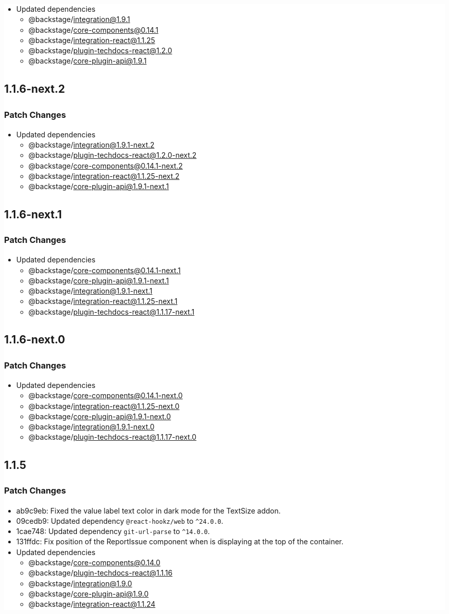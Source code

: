 - Updated dependencies
  - @backstage/integration@1.9.1
  - @backstage/core-components@0.14.1
  - @backstage/integration-react@1.1.25
  - @backstage/plugin-techdocs-react@1.2.0
  - @backstage/core-plugin-api@1.9.1

## 1.1.6-next.2

### Patch Changes

- Updated dependencies
  - @backstage/integration@1.9.1-next.2
  - @backstage/plugin-techdocs-react@1.2.0-next.2
  - @backstage/core-components@0.14.1-next.2
  - @backstage/integration-react@1.1.25-next.2
  - @backstage/core-plugin-api@1.9.1-next.1

## 1.1.6-next.1

### Patch Changes

- Updated dependencies
  - @backstage/core-components@0.14.1-next.1
  - @backstage/core-plugin-api@1.9.1-next.1
  - @backstage/integration@1.9.1-next.1
  - @backstage/integration-react@1.1.25-next.1
  - @backstage/plugin-techdocs-react@1.1.17-next.1

## 1.1.6-next.0

### Patch Changes

- Updated dependencies
  - @backstage/core-components@0.14.1-next.0
  - @backstage/integration-react@1.1.25-next.0
  - @backstage/core-plugin-api@1.9.1-next.0
  - @backstage/integration@1.9.1-next.0
  - @backstage/plugin-techdocs-react@1.1.17-next.0

## 1.1.5

### Patch Changes

- ab9c9eb: Fixed the value label text color in dark mode for the TextSize addon.
- 09cedb9: Updated dependency `@react-hookz/web` to `^24.0.0`.
- 1cae748: Updated dependency `git-url-parse` to `^14.0.0`.
- 131ffdc: Fix position of the ReportIssue component when is displaying at the top of the container.
- Updated dependencies
  - @backstage/core-components@0.14.0
  - @backstage/plugin-techdocs-react@1.1.16
  - @backstage/integration@1.9.0
  - @backstage/core-plugin-api@1.9.0
  - @backstage/integration-react@1.1.24
